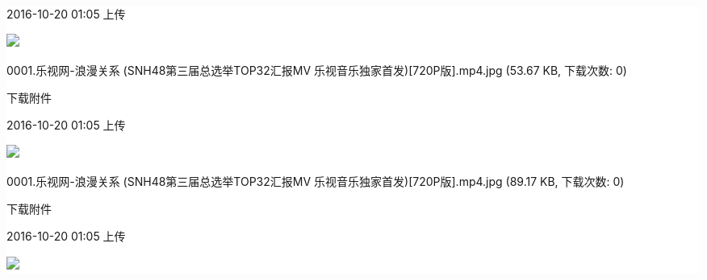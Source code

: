 
2016-10-20 01:05 上传









<img src="http://img.saraba1st.com/forum/201610/20/010511ed17sxn7j1rnx17l.jpg" referrerpolicy="no-referrer">









0001.乐视网-浪漫关系 (SNH48第三届总选举TOP32汇报MV 乐视音乐独家首发)[720P版].mp4.jpg
(53.67 KB, 下载次数: 0)




下载附件


2016-10-20 01:05 上传









<img src="http://img.saraba1st.com/forum/201610/20/010512c5yfvbvk0fdp505v.jpg" referrerpolicy="no-referrer">









0001.乐视网-浪漫关系 (SNH48第三届总选举TOP32汇报MV 乐视音乐独家首发)[720P版].mp4.jpg
(89.17 KB, 下载次数: 0)




下载附件


2016-10-20 01:05 上传









<img src="http://img.saraba1st.com/forum/201610/20/010514fb1lomgswqm1l441.jpg" referrerpolicy="no-referrer">








